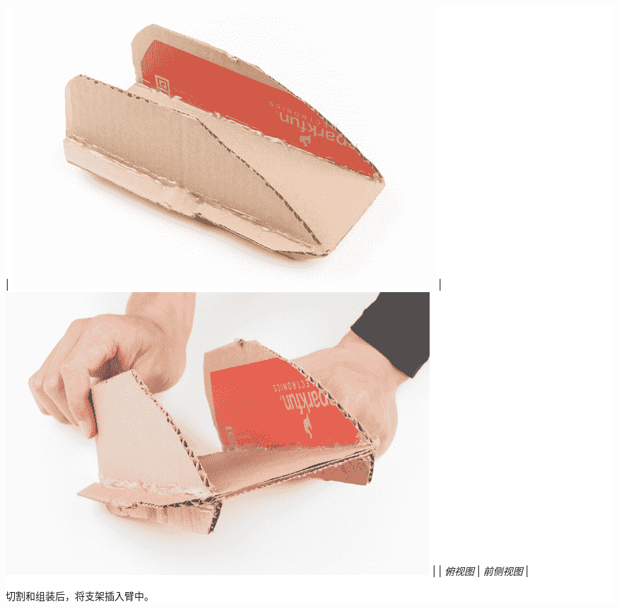 | [![Top-Side View of Cardboard Bracket](img/5d3f11544c82e176702ed33cadd1001d.png)](https://cdn.sparkfun.com/assets/learn_tutorials/7/7/0/Cardboard_Bracket.jpg) | [![Front-Side View of Cardboard Bracket](img/1dad12dec763be4b9a8d994d16ee2bff.png)](https://cdn.sparkfun.com/assets/learn_tutorials/7/7/0/Side_View_Cardboard_Bracket.jpg) |
| *俯视图* | *前侧视图* |

切割和组装后，将支架插入臂中。

